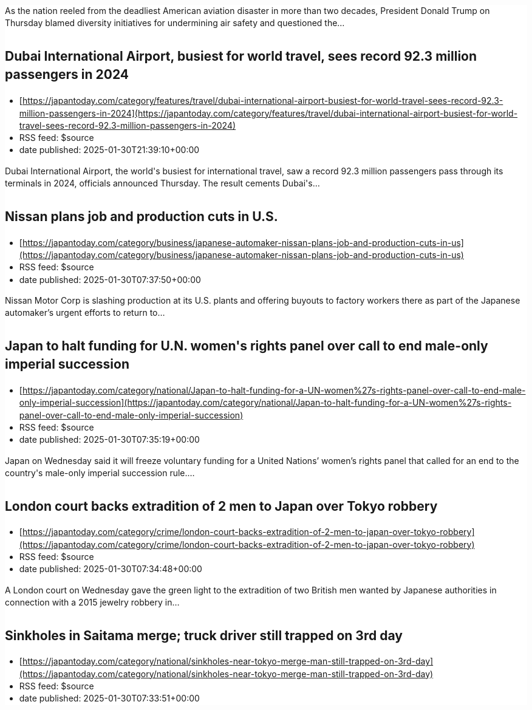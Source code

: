 As the nation reeled from the deadliest American aviation disaster in more than two decades, President Donald Trump on Thursday blamed diversity initiatives for undermining air safety and questioned the…

## Dubai International Airport, busiest for world travel, sees record 92.3 million passengers in 2024
 - [https://japantoday.com/category/features/travel/dubai-international-airport-busiest-for-world-travel-sees-record-92.3-million-passengers-in-2024](https://japantoday.com/category/features/travel/dubai-international-airport-busiest-for-world-travel-sees-record-92.3-million-passengers-in-2024)
 - RSS feed: $source
 - date published: 2025-01-30T21:39:10+00:00

Dubai International Airport, the world's busiest for international travel, saw a record 92.3 million passengers pass through its terminals in 2024, officials announced Thursday. 
The result cements Dubai's…

## Nissan plans job and production cuts in U.S.
 - [https://japantoday.com/category/business/japanese-automaker-nissan-plans-job-and-production-cuts-in-us](https://japantoday.com/category/business/japanese-automaker-nissan-plans-job-and-production-cuts-in-us)
 - RSS feed: $source
 - date published: 2025-01-30T07:37:50+00:00

Nissan Motor Corp is slashing production at its U.S. plants and offering buyouts to factory workers there as part of the Japanese automaker’s urgent efforts to return to…

## Japan to halt funding for U.N. women's rights panel over call to end male-only imperial succession
 - [https://japantoday.com/category/national/Japan-to-halt-funding-for-a-UN-women%27s-rights-panel-over-call-to-end-male-only-imperial-succession](https://japantoday.com/category/national/Japan-to-halt-funding-for-a-UN-women%27s-rights-panel-over-call-to-end-male-only-imperial-succession)
 - RSS feed: $source
 - date published: 2025-01-30T07:35:19+00:00

Japan on Wednesday said it will freeze voluntary funding for a United Nations’ women’s rights panel that called for an end to the country's male-only imperial succession rule.…

## London court backs extradition of 2 men to Japan over Tokyo robbery
 - [https://japantoday.com/category/crime/london-court-backs-extradition-of-2-men-to-japan-over-tokyo-robbery](https://japantoday.com/category/crime/london-court-backs-extradition-of-2-men-to-japan-over-tokyo-robbery)
 - RSS feed: $source
 - date published: 2025-01-30T07:34:48+00:00

A London court on Wednesday gave the green light to the extradition of two British men wanted by Japanese authorities in connection with a 2015 jewelry robbery in…

## Sinkholes in Saitama merge; truck driver still trapped on 3rd day
 - [https://japantoday.com/category/national/sinkholes-near-tokyo-merge-man-still-trapped-on-3rd-day](https://japantoday.com/category/national/sinkholes-near-tokyo-merge-man-still-trapped-on-3rd-day)
 - RSS feed: $source
 - date published: 2025-01-30T07:33:51+00:00
